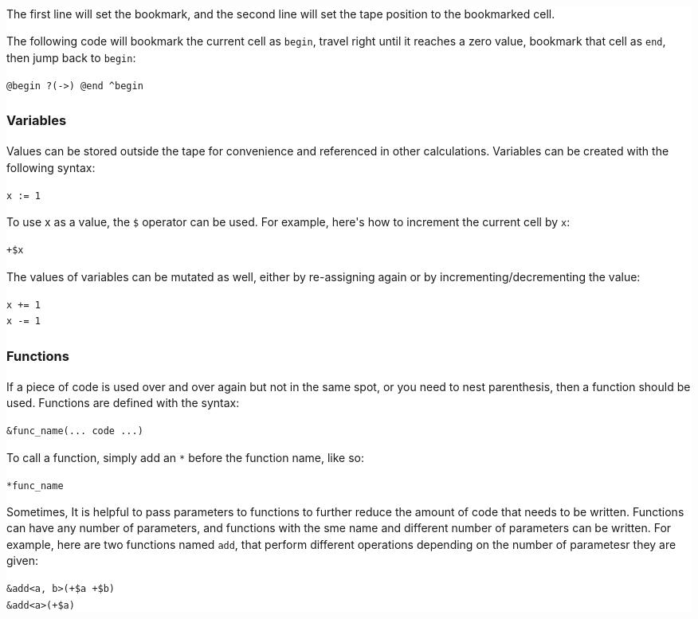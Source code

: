 The first line will set the bookmark, and the second line will set the tape 
position to the bookmarked cell.

The following code will bookmark the current cell as `begin`, travel right until 
it reaches a zero value, bookmark that cell as `end`,
then jump back to `begin`:

```
@begin ?(->) @end ^begin
```

### Variables 

Values can be stored outside the tape for convenience and referenced in other 
calculations. Variables can be created with the following syntax:

```
x := 1
```

To use x as a value, the `$` operator can be used. For example, here's how to 
increment the current cell by `x`:

```
+$x
```

The values of variables can be mutated as well, either by re-assigning again 
or by incrementing/decrementing the value:

```
x += 1 
x -= 1
```

### Functions

If a piece of code is used over and over again but not in the same spot, or you need to nest parenthesis, then a function should be used.
Functions are defined with the syntax:

```
&func_name(... code ...)
```

To call a function, simply add an `*` before the function name, like so:

```
*func_name
```

Sometimes, It is helpful to pass parameters to functions to further reduce the 
amount of code that needs to be written. Functions can have any number of 
parameters, and functions with the sme name and different number of parameters 
can be written. For example, here are two functions named `add`, that perform 
different operations depending on the number of parametesr they are given:

```
&add<a, b>(+$a +$b)
&add<a>(+$a)
```
